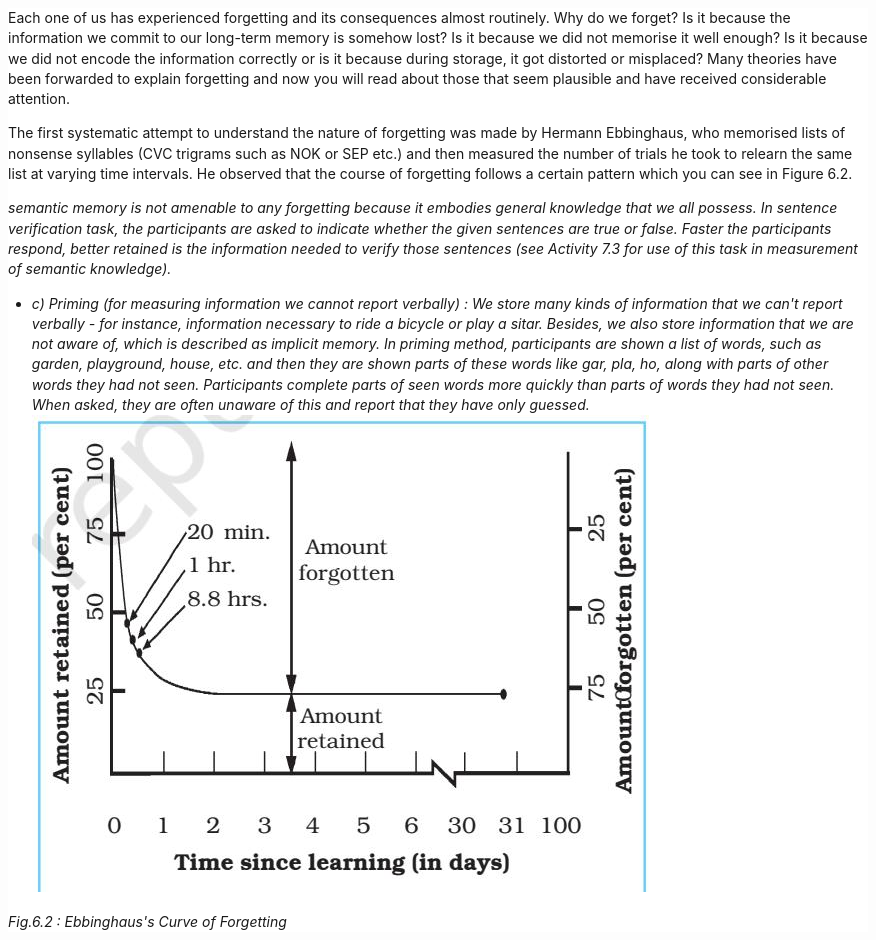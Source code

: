 Each one of us has experienced forgetting and its consequences almost routinely. Why do we forget? Is it because the information we commit to our long-term memory is somehow lost? Is it because we did not memorise it well enough? Is it because we did not encode the information correctly or is it because during storage, it got distorted or misplaced? Many theories have been forwarded to explain forgetting and now you will read about those that seem plausible and have received considerable attention.

The first systematic attempt to understand the nature of forgetting was made by Hermann Ebbinghaus, who memorised lists of nonsense syllables (CVC trigrams such as NOK or SEP etc.) and then measured the number of trials he took to relearn the same list at varying time intervals. He observed that the course of forgetting follows a certain pattern which you can see in Figure 6.2.

*semantic memory is not amenable to any forgetting because it embodies general knowledge that we all possess. In sentence verification task, the participants are asked to indicate whether the given sentences are true or false. Faster the participants respond, better retained is the information needed to verify those sentences (see Activity 7.3 for use of this task in measurement of semantic knowledge).*

- *c) Priming (for measuring information we cannot report verbally) : We store many kinds of information that we can't report verbally - for instance, information necessary to ride a bicycle or play a sitar. Besides, we also store information that we are not aware of, which is described as implicit memory. In priming method, participants are shown a list of words, such as garden, playground, house, etc. and then they are shown parts of these words like gar, pla, ho, along with parts of other words they had not seen. Participants complete parts of seen words more quickly than parts of words they had not seen. When asked, they are often unaware of this and report that they have only guessed.*
![](_page_8_Figure_9.jpeg)

*Fig.6.2 : Ebbinghaus's Curve of Forgetting*
